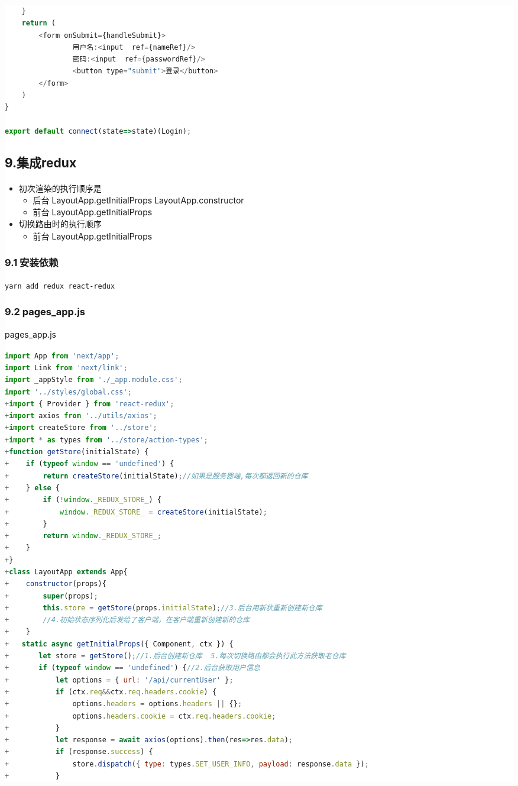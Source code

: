 ```js
    }
    return (
        <form onSubmit={handleSubmit}>
                用户名:<input  ref={nameRef}/>
                密码:<input  ref={passwordRef}/>
                <button type="submit">登录</button>
        </form>
    )
}

export default connect(state=>state)(Login);
```
## 9.集成redux
- 初次渲染的执行顺序是
    - 后台 LayoutApp.getInitialProps LayoutApp.constructor
    - 前台 LayoutApp.getInitialProps
- 切换路由时的执行顺序
    - 前台 LayoutApp.getInitialProps
### 9.1 安装依赖
```sh
yarn add redux react-redux
```
### 9.2 pages_app.js
pages_app.js
```js
import App from 'next/app';
import Link from 'next/link';
import _appStyle from './_app.module.css';
import '../styles/global.css';
+import { Provider } from 'react-redux';
+import axios from '../utils/axios';
+import createStore from '../store';
+import * as types from '../store/action-types';
+function getStore(initialState) {
+    if (typeof window == 'undefined') {
+        return createStore(initialState);//如果是服务器端,每次都返回新的仓库
+    } else {
+        if (!window._REDUX_STORE_) {
+            window._REDUX_STORE_ = createStore(initialState);
+        }
+        return window._REDUX_STORE_;
+    }
+}
+class LayoutApp extends App{
+    constructor(props){
+        super(props);
+        this.store = getStore(props.initialState);//3.后台用新状重新创建新仓库
+        //4.初始状态序列化后发给了客户端，在客户端重新创建新的仓库
+    }
+   static async getInitialProps({ Component, ctx }) {
+       let store = getStore();//1.后台创建新仓库  5.每次切换路由都会执行此方法获取老仓库
+       if (typeof window == 'undefined') {//2.后台获取用户信息
+           let options = { url: '/api/currentUser' };
+           if (ctx.req&&ctx.req.headers.cookie) {
+               options.headers = options.headers || {};
+               options.headers.cookie = ctx.req.headers.cookie;
+           }
+           let response = await axios(options).then(res=>res.data);
+           if (response.success) {
+               store.dispatch({ type: types.SET_USER_INFO, payload: response.data });
+           }
```